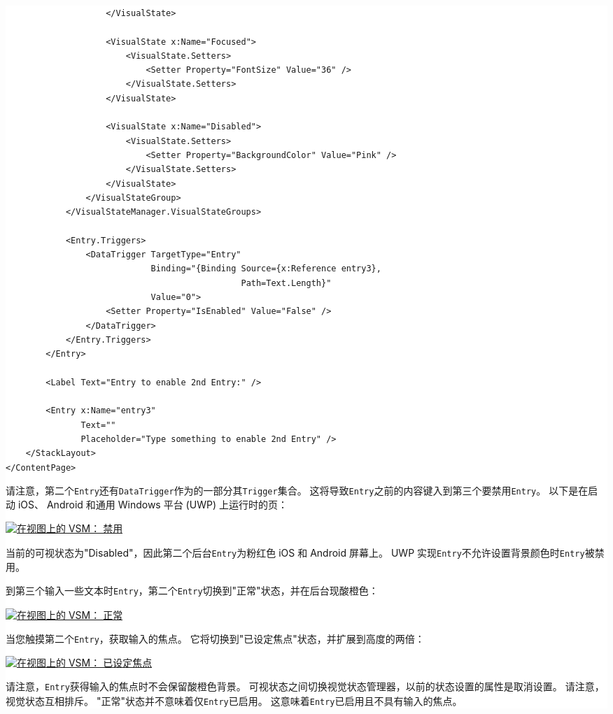 ```xaml
                    </VisualState>

                    <VisualState x:Name="Focused">
                        <VisualState.Setters>
                            <Setter Property="FontSize" Value="36" />
                        </VisualState.Setters>
                    </VisualState>

                    <VisualState x:Name="Disabled">
                        <VisualState.Setters>
                            <Setter Property="BackgroundColor" Value="Pink" />
                        </VisualState.Setters>
                    </VisualState>
                </VisualStateGroup>
            </VisualStateManager.VisualStateGroups>

            <Entry.Triggers>
                <DataTrigger TargetType="Entry"
                             Binding="{Binding Source={x:Reference entry3},
                                               Path=Text.Length}"
                             Value="0">
                    <Setter Property="IsEnabled" Value="False" />
                </DataTrigger>
            </Entry.Triggers>
        </Entry>

        <Label Text="Entry to enable 2nd Entry:" />

        <Entry x:Name="entry3"
               Text=""
               Placeholder="Type something to enable 2nd Entry" />
    </StackLayout>
</ContentPage>
```

请注意，第二个`Entry`还有`DataTrigger`作为的一部分其`Trigger`集合。 这将导致`Entry`之前的内容键入到第三个要禁用`Entry`。 以下是在启动 iOS、 Android 和通用 Windows 平台 (UWP) 上运行时的页：

[![在视图上的 VSM： 禁用](vsm-images/VsmOnViewDisabled.png "VSM 在视图的已禁用")](vsm-images/VsmOnViewDisabled-Large.png#lightbox)

当前的可视状态为"Disabled"，因此第二个后台`Entry`为粉红色 iOS 和 Android 屏幕上。 UWP 实现`Entry`不允许设置背景颜色时`Entry`被禁用。 

到第三个输入一些文本时`Entry`，第二个`Entry`切换到"正常"状态，并在后台现酸橙色：

[![在视图上的 VSM： 正常](vsm-images/VsmOnViewNormal.png "VSM 在视图-正常")](vsm-images/VsmOnViewNormal-Large.png#lightbox)

当您触摸第二个`Entry`，获取输入的焦点。 它将切换到"已设定焦点"状态，并扩展到高度的两倍：

[![在视图上的 VSM： 已设定焦点](vsm-images/VsmOnViewFocused.png "VSM 上已设定焦点的视图")](vsm-images/VsmOnViewFocused-Large.png#lightbox)

请注意，`Entry`获得输入的焦点时不会保留酸橙色背景。 可视状态之间切换视觉状态管理器，以前的状态设置的属性是取消设置。 请注意，视觉状态互相排斥。 "正常"状态并不意味着仅`Entry`已启用。 这意味着`Entry`已启用且不具有输入的焦点。 
